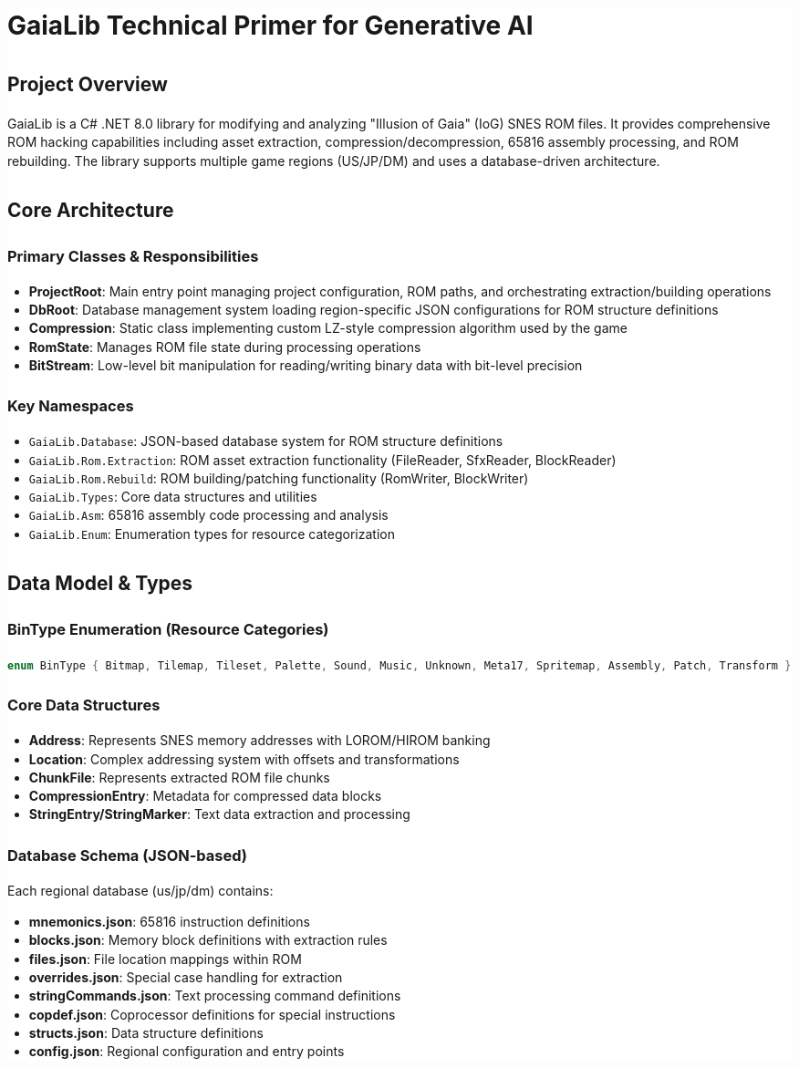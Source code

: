 # GaiaLib Technical Primer for Generative AI

## Project Overview
GaiaLib is a C# .NET 8.0 library for modifying and analyzing "Illusion of Gaia" (IoG) SNES ROM files. It provides comprehensive ROM hacking capabilities including asset extraction, compression/decompression, 65816 assembly processing, and ROM rebuilding. The library supports multiple game regions (US/JP/DM) and uses a database-driven architecture.

## Core Architecture

### Primary Classes & Responsibilities
- **ProjectRoot**: Main entry point managing project configuration, ROM paths, and orchestrating extraction/building operations
- **DbRoot**: Database management system loading region-specific JSON configurations for ROM structure definitions
- **Compression**: Static class implementing custom LZ-style compression algorithm used by the game
- **RomState**: Manages ROM file state during processing operations
- **BitStream**: Low-level bit manipulation for reading/writing binary data with bit-level precision

### Key Namespaces
- `GaiaLib.Database`: JSON-based database system for ROM structure definitions
- `GaiaLib.Rom.Extraction`: ROM asset extraction functionality (FileReader, SfxReader, BlockReader)
- `GaiaLib.Rom.Rebuild`: ROM building/patching functionality (RomWriter, BlockWriter)
- `GaiaLib.Types`: Core data structures and utilities
- `GaiaLib.Asm`: 65816 assembly code processing and analysis
- `GaiaLib.Enum`: Enumeration types for resource categorization

## Data Model & Types

### BinType Enumeration (Resource Categories)
```csharp
enum BinType { Bitmap, Tilemap, Tileset, Palette, Sound, Music, Unknown, Meta17, Spritemap, Assembly, Patch, Transform }
```

### Core Data Structures
- **Address**: Represents SNES memory addresses with LOROM/HIROM banking
- **Location**: Complex addressing system with offsets and transformations
- **ChunkFile**: Represents extracted ROM file chunks
- **CompressionEntry**: Metadata for compressed data blocks
- **StringEntry/StringMarker**: Text data extraction and processing

### Database Schema (JSON-based)
Each regional database (us/jp/dm) contains:
- **mnemonics.json**: 65816 instruction definitions
- **blocks.json**: Memory block definitions with extraction rules
- **files.json**: File location mappings within ROM
- **overrides.json**: Special case handling for extraction
- **stringCommands.json**: Text processing command definitions
- **copdef.json**: Coprocessor definitions for special instructions
- **structs.json**: Data structure definitions
- **config.json**: Regional configuration and entry points
